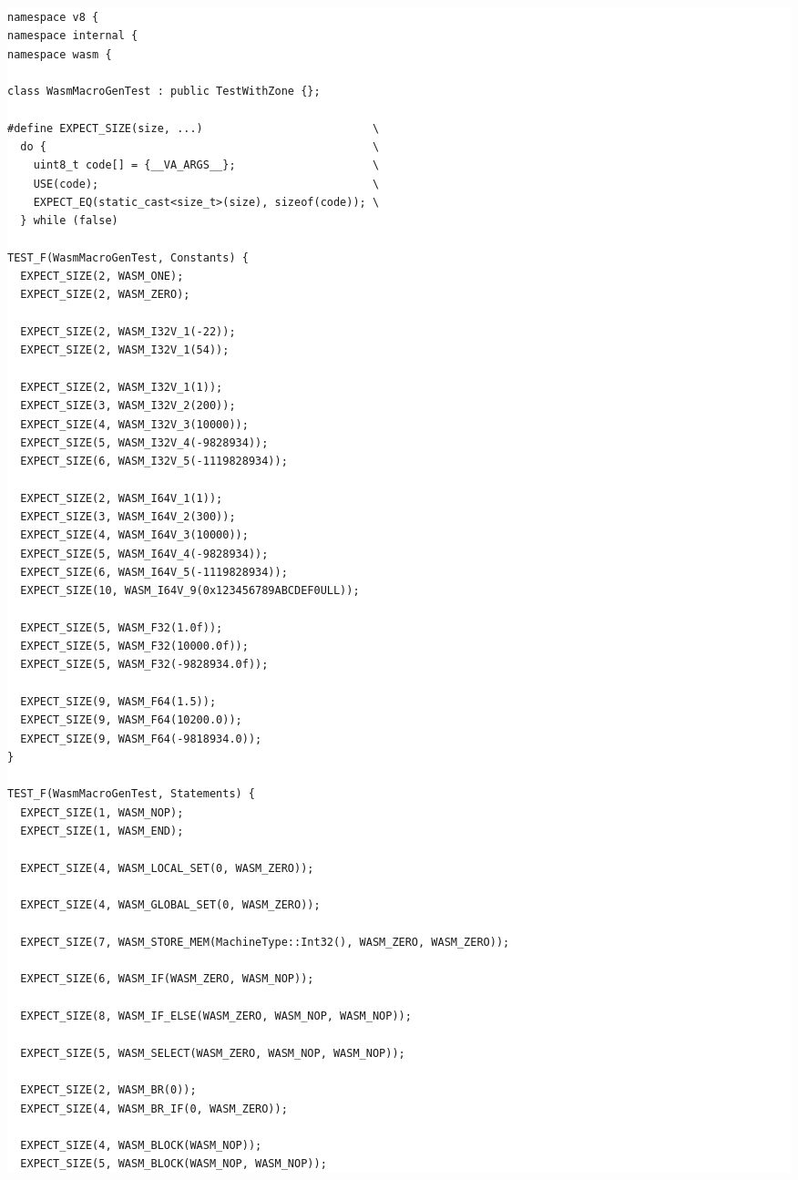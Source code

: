 ```
namespace v8 {
namespace internal {
namespace wasm {

class WasmMacroGenTest : public TestWithZone {};

#define EXPECT_SIZE(size, ...)                          \
  do {                                                  \
    uint8_t code[] = {__VA_ARGS__};                     \
    USE(code);                                          \
    EXPECT_EQ(static_cast<size_t>(size), sizeof(code)); \
  } while (false)

TEST_F(WasmMacroGenTest, Constants) {
  EXPECT_SIZE(2, WASM_ONE);
  EXPECT_SIZE(2, WASM_ZERO);

  EXPECT_SIZE(2, WASM_I32V_1(-22));
  EXPECT_SIZE(2, WASM_I32V_1(54));

  EXPECT_SIZE(2, WASM_I32V_1(1));
  EXPECT_SIZE(3, WASM_I32V_2(200));
  EXPECT_SIZE(4, WASM_I32V_3(10000));
  EXPECT_SIZE(5, WASM_I32V_4(-9828934));
  EXPECT_SIZE(6, WASM_I32V_5(-1119828934));

  EXPECT_SIZE(2, WASM_I64V_1(1));
  EXPECT_SIZE(3, WASM_I64V_2(300));
  EXPECT_SIZE(4, WASM_I64V_3(10000));
  EXPECT_SIZE(5, WASM_I64V_4(-9828934));
  EXPECT_SIZE(6, WASM_I64V_5(-1119828934));
  EXPECT_SIZE(10, WASM_I64V_9(0x123456789ABCDEF0ULL));

  EXPECT_SIZE(5, WASM_F32(1.0f));
  EXPECT_SIZE(5, WASM_F32(10000.0f));
  EXPECT_SIZE(5, WASM_F32(-9828934.0f));

  EXPECT_SIZE(9, WASM_F64(1.5));
  EXPECT_SIZE(9, WASM_F64(10200.0));
  EXPECT_SIZE(9, WASM_F64(-9818934.0));
}

TEST_F(WasmMacroGenTest, Statements) {
  EXPECT_SIZE(1, WASM_NOP);
  EXPECT_SIZE(1, WASM_END);

  EXPECT_SIZE(4, WASM_LOCAL_SET(0, WASM_ZERO));

  EXPECT_SIZE(4, WASM_GLOBAL_SET(0, WASM_ZERO));

  EXPECT_SIZE(7, WASM_STORE_MEM(MachineType::Int32(), WASM_ZERO, WASM_ZERO));

  EXPECT_SIZE(6, WASM_IF(WASM_ZERO, WASM_NOP));

  EXPECT_SIZE(8, WASM_IF_ELSE(WASM_ZERO, WASM_NOP, WASM_NOP));

  EXPECT_SIZE(5, WASM_SELECT(WASM_ZERO, WASM_NOP, WASM_NOP));

  EXPECT_SIZE(2, WASM_BR(0));
  EXPECT_SIZE(4, WASM_BR_IF(0, WASM_ZERO));

  EXPECT_SIZE(4, WASM_BLOCK(WASM_NOP));
  EXPECT_SIZE(5, WASM_BLOCK(WASM_NOP, WASM_NOP));
```